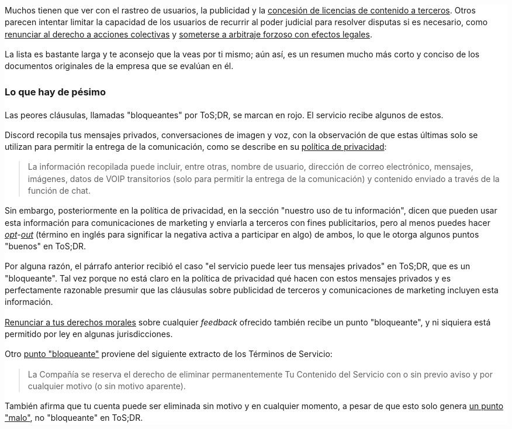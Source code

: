 Muchos tienen que ver con el rastreo de usuarios, la publicidad y la
[concesión de licencias de contenido a terceros](https://edit.tosdr.org/points/11418).
Otros parecen intentar limitar la capacidad de los usuarios de recurrir
al poder judicial para resolver disputas si es necesario, como
[renunciar al derecho a acciones colectivas](https://edit.tosdr.org/points/11445)
y
[someterse a arbitraje forzoso con efectos legales](https://edit.tosdr.org/points/11441).

La lista es bastante larga y te aconsejo que la veas por ti mismo; aún así, es un resumen mucho más corto y conciso de los documentos originales de la empresa que se evalúan en él.


### Lo que hay de pésimo

Las peores cláusulas, llamadas "bloqueantes" por ToS;DR, se marcan en
rojo. El servicio recibe algunos de estos.

Discord recopila tus mensajes privados, conversaciones de imagen y voz,
con la observación de que estas últimas solo se utilizan para permitir la
entrega de la comunicación, como se describe en su
[política de privacidad](https://discord.com/privacy):

> La información recopilada puede incluir, entre otras, nombre de
> usuario, dirección de correo electrónico, mensajes, imágenes, datos de
> VOIP transitorios (solo para permitir la entrega de la comunicación) y
> contenido enviado a través de la función de chat.

Sin embargo, posteriormente en la política de privacidad, en la sección
"nuestro uso de tu información", dicen que pueden usar esta información
para comunicaciones de marketing y enviarla a terceros con fines
publicitarios, pero al menos puedes hacer
*[opt](https://edit.tosdr.org/points/11453)-[out](https://edit.tosdr.org/points/11457)*
(término en inglés para significar la negativa activa a participar en
algo) de ambos, lo que le otorga algunos puntos "buenos" en ToS;DR.

Por alguna razón, el párrafo anterior recibió el caso "el servicio puede
leer tus mensajes privados" en ToS;DR, que es un "bloqueante". Tal vez
porque no está claro en la política de privacidad qué hacen con estos
mensajes privados y es perfectamente razonable presumir que las cláusulas
sobre publicidad de terceros y comunicaciones de marketing incluyen esta
información.

[Renunciar a tus derechos morales](https://edit.tosdr.org/points/11423)
sobre cualquier *feedback* ofrecido también recibe un punto "bloqueante",
y ni siquiera está permitido por ley en algunas jurisdicciones.

Otro [punto "bloqueante"](https://edit.tosdr.org/points/11419) proviene
del siguiente extracto de los Términos de Servicio:

> La Compañía se reserva el derecho de eliminar permanentemente Tu
> Contenido del Servicio con o sin previo aviso y por cualquier motivo (o
> sin motivo aparente).

También afirma que tu cuenta puede ser eliminada sin motivo y en
cualquier momento, a pesar de que esto solo genera
[un punto "malo"](https://edit.tosdr.org/points/9700), no "bloqueante" en ToS;DR.
